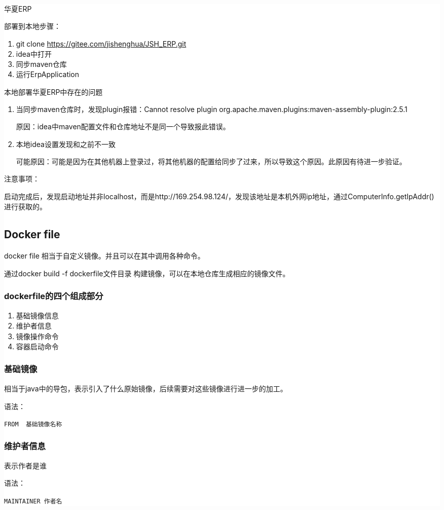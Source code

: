 华夏ERP

部署到本地步骤：

1. git clone https://gitee.com/jishenghua/JSH_ERP.git
2. idea中打开
3. 同步maven仓库
4. 运行ErpApplication

本地部署华夏ERP中存在的问题

1. 当同步maven仓库时，发现plugin报错：Cannot resolve plugin org.apache.maven.plugins:maven-assembly-plugin:2.5.1

   原因：idea中maven配置文件和仓库地址不是同一个导致报此错误。

2. 本地idea设置发现和之前不一致

   可能原因：可能是因为在其他机器上登录过，将其他机器的配置给同步了过来，所以导致这个原因。此原因有待进一步验证。

注意事项：

启动完成后，发现启动地址并非localhost，而是http://169.254.98.124/，发现该地址是本机外网ip地址，通过ComputerInfo.getIpAddr()进行获取的。







## Docker file

docker file 相当于自定义镜像。并且可以在其中调用各种命令。

通过docker build -f dockerfile文件目录 构建镜像，可以在本地仓库生成相应的镜像文件。

### dockerfile的四个组成部分

1. 基础镜像信息
2. 维护者信息
3. 镜像操作命令
4. 容器启动命令

### 基础镜像

相当于java中的导包，表示引入了什么原始镜像，后续需要对这些镜像进行进一步的加工。

语法：

```
FROM  基础镜像名称
```

### 维护者信息

表示作者是谁

语法：

```
MAINTAINER 作者名
```
